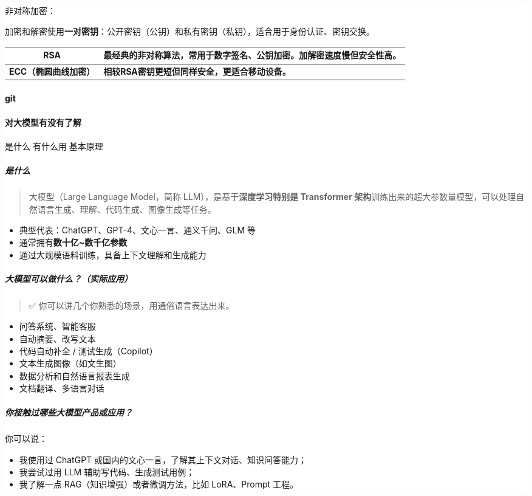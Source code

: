 

非对称加密：

加密和解密使用**一对密钥**：公开密钥（公钥）和私有密钥（私钥），适合用于身份认证、密钥交换。

| **RSA**                 | 最经典的非对称算法，常用于数字签名、公钥加密。加解密速度慢但安全性高。 |
| ----------------------- | ------------------------------------------------------------ |
| **ECC（椭圆曲线加密）** | **相较RSA密钥更短但同样安全，更适合移动设备。**              |



#### git



















#### 对大模型有没有了解

是什么  有什么用    基本原理

##### 是什么

> 大模型（Large Language Model，简称 LLM），是基于**深度学习特别是 Transformer 架构**训练出来的超大参数量模型，可以处理自然语言生成、理解、代码生成、图像生成等任务。

- 典型代表：ChatGPT、GPT-4、文心一言、通义千问、GLM 等
- 通常拥有**数十亿~数千亿参数**
- 通过大规模语料训练，具备上下文理解和生成能力

##### 大模型可以做什么？（实际应用）

> ✅ 你可以讲几个你熟悉的场景，用通俗语言表达出来。

- 问答系统、智能客服
- 自动摘要、改写文本
- 代码自动补全 / 测试生成（Copilot）
- 文本生成图像（如文生图）
- 数据分析和自然语言报表生成
- 文档翻译、多语言对话



##### 你接触过哪些大模型产品或应用？

你可以说：

- 我使用过 ChatGPT 或国内的文心一言，了解其上下文对话、知识问答能力；
- 我尝试过用 LLM 辅助写代码、生成测试用例；
- 我了解一点 RAG（知识增强）或者微调方法，比如 LoRA、Prompt 工程。

